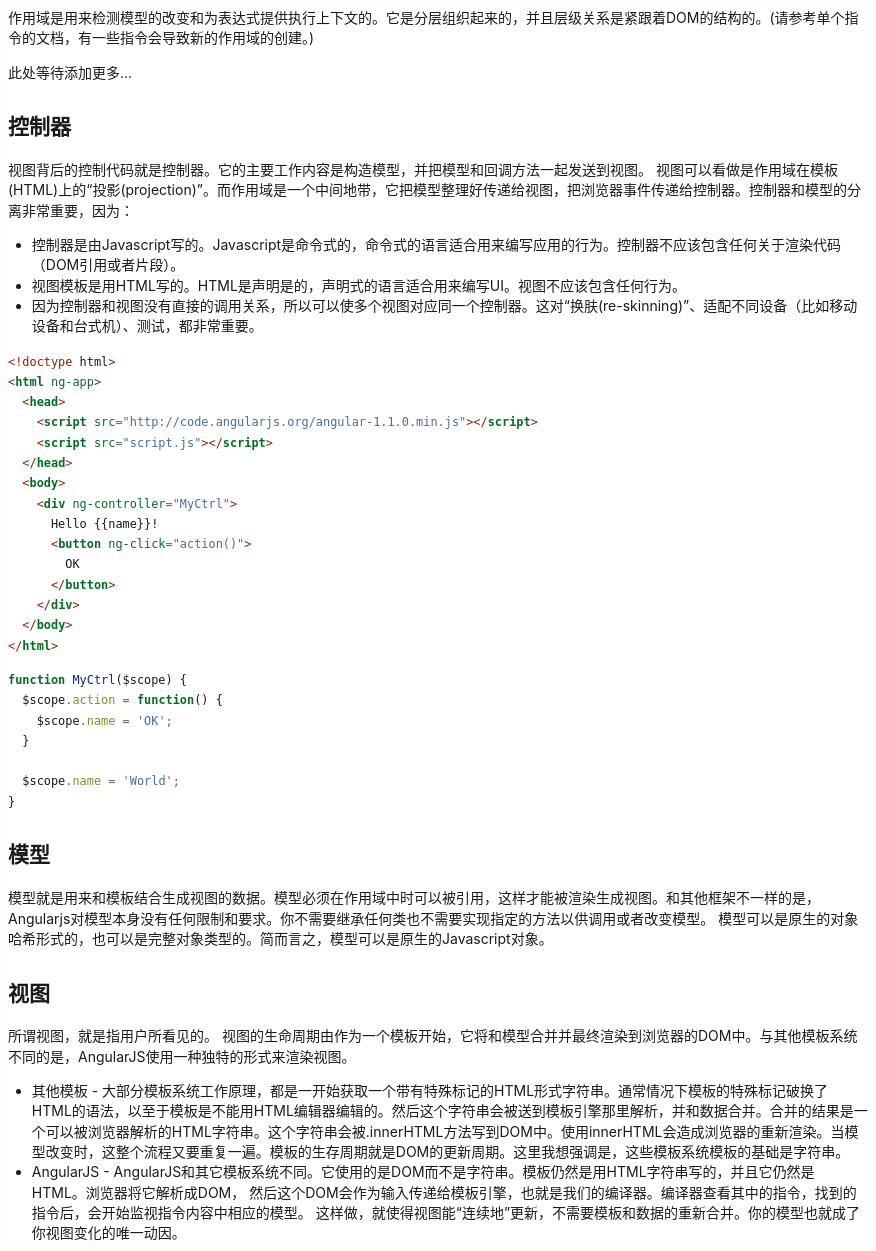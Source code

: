 作用域是用来检测模型的改变和为表达式提供执行上下文的。它是分层组织起来的，并且层级关系是紧跟着DOM的结构的。(请参考单个指令的文档，有一些指令会导致新的作用域的创建。)

此处等待添加更多...


## 控制器

视图背后的控制代码就是控制器。它的主要工作内容是构造模型，并把模型和回调方法一起发送到视图。 视图可以看做是作用域在模板(HTML)上的“投影(projection)”。而作用域是一个中间地带，它把模型整理好传递给视图，把浏览器事件传递给控制器。控制器和模型的分离非常重要，因为：

- 控制器是由Javascript写的。Javascript是命令式的，命令式的语言适合用来编写应用的行为。控制器不应该包含任何关于渲染代码（DOM引用或者片段）。
- 视图模板是用HTML写的。HTML是声明是的，声明式的语言适合用来编写UI。视图不应该包含任何行为。
- 因为控制器和视图没有直接的调用关系，所以可以使多个视图对应同一个控制器。这对“换肤(re-skinning)”、适配不同设备（比如移动设备和台式机）、测试，都非常重要。

```html
<!doctype html>
<html ng-app>
  <head>
    <script src="http://code.angularjs.org/angular-1.1.0.min.js"></script>
    <script src="script.js"></script>
  </head>
  <body>
    <div ng-controller="MyCtrl">
      Hello {{name}}!
      <button ng-click="action()">
        OK
      </button>
    </div>
  </body>
</html>
```

```javascript
function MyCtrl($scope) {
  $scope.action = function() {
    $scope.name = 'OK';
  }

  $scope.name = 'World';
}
```

## 模型

模型就是用来和模板结合生成视图的数据。模型必须在作用域中时可以被引用，这样才能被渲染生成视图。和其他框架不一样的是，Angularjs对模型本身没有任何限制和要求。你不需要继承任何类也不需要实现指定的方法以供调用或者改变模型。 模型可以是原生的对象哈希形式的，也可以是完整对象类型的。简而言之，模型可以是原生的Javascript对象。


## 视图

所谓视图，就是指用户所看见的。 视图的生命周期由作为一个模板开始，它将和模型合并并最终渲染到浏览器的DOM中。与其他模板系统不同的是，AngularJS使用一种独特的形式来渲染视图。

- 其他模板 - 大部分模板系统工作原理，都是一开始获取一个带有特殊标记的HTML形式字符串。通常情况下模板的特殊标记破换了HTML的语法，以至于模板是不能用HTML编辑器编辑的。然后这个字符串会被送到模板引擎那里解析，并和数据合并。合并的结果是一个可以被浏览器解析的HTML字符串。这个字符串会被.innerHTML方法写到DOM中。使用innerHTML会造成浏览器的重新渲染。当模型改变时，这整个流程又要重复一遍。模板的生存周期就是DOM的更新周期。这里我想强调是，这些模板系统模板的基础是字符串。
- AngularJS - AngularJS和其它模板系统不同。它使用的是DOM而不是字符串。模板仍然是用HTML字符串写的，并且它仍然是HTML。浏览器将它解析成DOM， 然后这个DOM会作为输入传递给模板引擎，也就是我们的编译器。编译器查看其中的指令，找到的指令后，会开始监视指令内容中相应的模型。 这样做，就使得视图能“连续地”更新，不需要模板和数据的重新合并。你的模型也就成了你视图变化的唯一动因。
